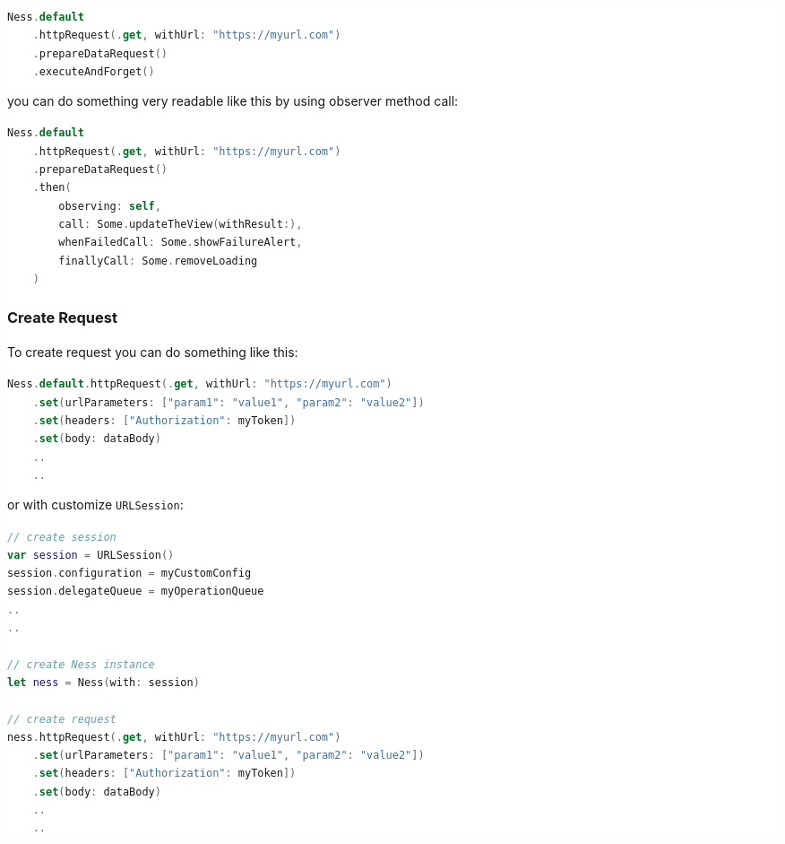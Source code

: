 ```swift
Ness.default
    .httpRequest(.get, withUrl: "https://myurl.com")
    .prepareDataRequest()
    .executeAndForget()
```

you can do something very readable like this by using observer method call:

```swift
Ness.default
    .httpRequest(.get, withUrl: "https://myurl.com")
    .prepareDataRequest()
    .then(
        observing: self,
        call: Some.updateTheView(withResult:),
        whenFailedCall: Some.showFailureAlert,
        finallyCall: Some.removeLoading
    )
```

### Create Request

To create request you can do something like this:

```swift
Ness.default.httpRequest(.get, withUrl: "https://myurl.com")
    .set(urlParameters: ["param1": "value1", "param2": "value2"])
    .set(headers: ["Authorization": myToken])
    .set(body: dataBody)
    ..
    ..
```
or with customize `URLSession`:

```swift
// create session
var session = URLSession()
session.configuration = myCustomConfig
session.delegateQueue = myOperationQueue
..
..

// create Ness instance
let ness = Ness(with: session)

// create request
ness.httpRequest(.get, withUrl: "https://myurl.com")
    .set(urlParameters: ["param1": "value1", "param2": "value2"])
    .set(headers: ["Authorization": myToken])
    .set(body: dataBody)
    ..
    ..
```
